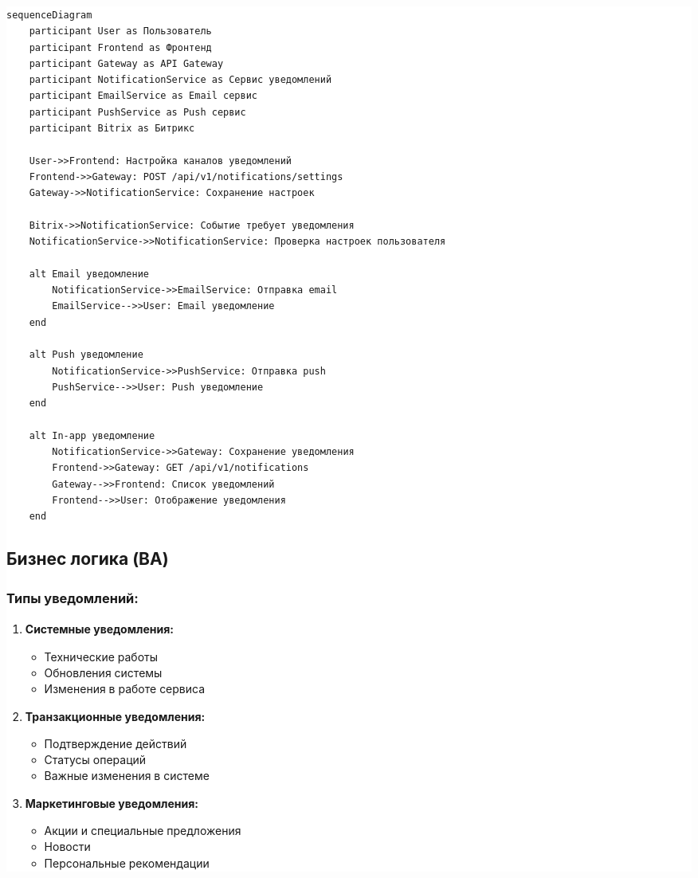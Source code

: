 ```mermaid
sequenceDiagram
    participant User as Пользователь
    participant Frontend as Фронтенд
    participant Gateway as API Gateway
    participant NotificationService as Сервис уведомлений
    participant EmailService as Email сервис
    participant PushService as Push сервис
    participant Bitrix as Битрикс

    User->>Frontend: Настройка каналов уведомлений
    Frontend->>Gateway: POST /api/v1/notifications/settings
    Gateway->>NotificationService: Сохранение настроек

    Bitrix->>NotificationService: Событие требует уведомления
    NotificationService->>NotificationService: Проверка настроек пользователя

    alt Email уведомление
        NotificationService->>EmailService: Отправка email
        EmailService-->>User: Email уведомление
    end

    alt Push уведомление
        NotificationService->>PushService: Отправка push
        PushService-->>User: Push уведомление
    end

    alt In-app уведомление
        NotificationService->>Gateway: Сохранение уведомления
        Frontend->>Gateway: GET /api/v1/notifications
        Gateway-->>Frontend: Список уведомлений
        Frontend-->>User: Отображение уведомления
    end
```

## **Бизнес логика (BA)**

### Типы уведомлений:

1. **Системные уведомления:**

   - Технические работы
   - Обновления системы
   - Изменения в работе сервиса

2. **Транзакционные уведомления:**

   - Подтверждение действий
   - Статусы операций
   - Важные изменения в системе

3. **Маркетинговые уведомления:**
   - Акции и специальные предложения
   - Новости
   - Персональные рекомендации
